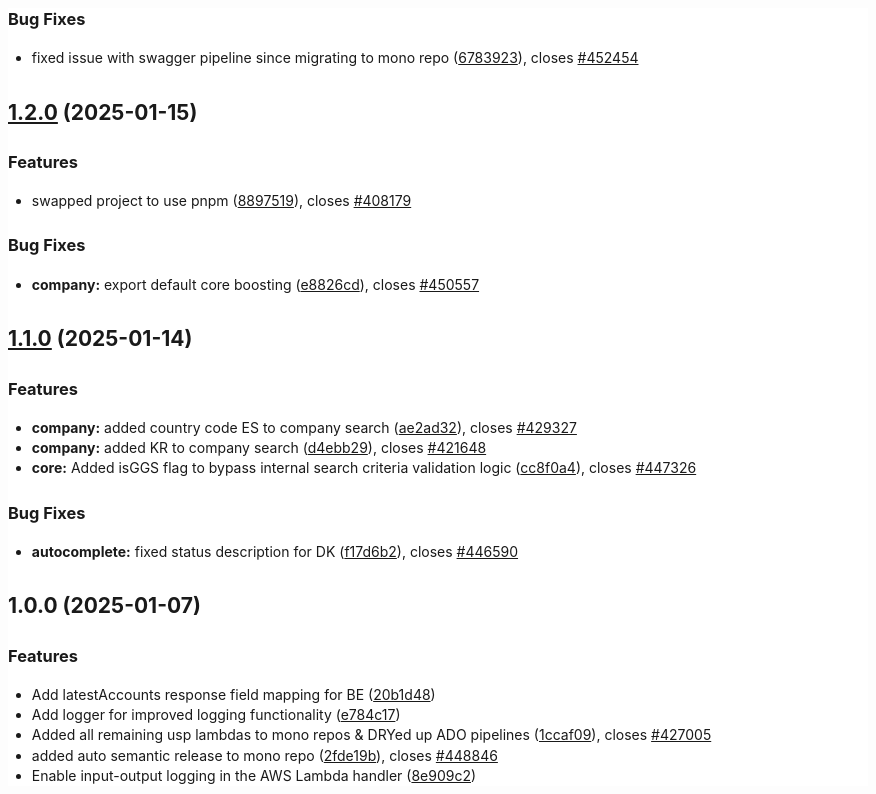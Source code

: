 ### Bug Fixes

- fixed issue with swagger pipeline since migrating to mono repo ([6783923](https://dev.azure.com/creditsafe/Identity_Resolution/_git/usp-search/commit/678392380fc2a2b9dded432866d01bcc6e2b4c77)), closes [#452454](https://dev.azure.com.mcas.ms/creditsafe/Search/_workitems/edit/452454)

## [1.2.0](https://dev.azure.com/creditsafe/Identity_Resolution/_git/usp-search/branchCompare?baseVersion=GTv1.1.0&targetVersion=GTv1.2.0&_a=commits) (2025-01-15)

### Features

- swapped project to use pnpm ([8897519](https://dev.azure.com/creditsafe/Identity_Resolution/_git/usp-search/commit/8897519456b79745f334e6f33d8f9c8f46b38513)), closes [#408179](https://dev.azure.com.mcas.ms/creditsafe/Search/_workitems/edit/408179)

### Bug Fixes

- **company:** export default core boosting ([e8826cd](https://dev.azure.com/creditsafe/Identity_Resolution/_git/usp-search/commit/e8826cd1c2cd90661221c23cda1272931c6cb128)), closes [#450557](https://dev.azure.com.mcas.ms/creditsafe/Search/_workitems/edit/450557)

## [1.1.0](https://dev.azure.com/creditsafe/Identity_Resolution/_git/usp-search/branchCompare?baseVersion=GTv1.0.0&targetVersion=GTv1.1.0&_a=commits) (2025-01-14)

### Features

- **company:** added country code ES to company search ([ae2ad32](https://dev.azure.com/creditsafe/Identity_Resolution/_git/usp-search/commit/ae2ad32840490b7ac5a4695dd374d2990af5998f)), closes [#429327](https://dev.azure.com.mcas.ms/creditsafe/Search/_workitems/edit/429327)
- **company:** added KR to company search ([d4ebb29](https://dev.azure.com/creditsafe/Identity_Resolution/_git/usp-search/commit/d4ebb29d8ee120153cf6ee8608b19899613ec69c)), closes [#421648](https://dev.azure.com.mcas.ms/creditsafe/Search/_workitems/edit/421648)
- **core:** Added isGGS flag to bypass internal search criteria validation logic ([cc8f0a4](https://dev.azure.com/creditsafe/Identity_Resolution/_git/usp-search/commit/cc8f0a4ebcd7de23089045e9fffe31234bbdc488)), closes [#447326](https://dev.azure.com.mcas.ms/creditsafe/Search/_workitems/edit/447326)

### Bug Fixes

- **autocomplete:** fixed status description for DK ([f17d6b2](https://dev.azure.com/creditsafe/Identity_Resolution/_git/usp-search/commit/f17d6b2e7b78ad830ca83660fbfadf1b55de516a)), closes [#446590](https://dev.azure.com.mcas.ms/creditsafe/Search/_workitems/edit/446590)

## 1.0.0 (2025-01-07)

### Features

- Add latestAccounts response field mapping for BE ([20b1d48](https://dev.azure.com/creditsafe/Identity_Resolution/_git/usp-search/commit/20b1d48995af3b43bcd24ef48f196978d91feb80))
- Add logger for improved logging functionality ([e784c17](https://dev.azure.com/creditsafe/Identity_Resolution/_git/usp-search/commit/e784c17b06e0fed89a4e817e8a2882d2e367ea9a))
- Added all remaining usp lambdas to mono repos & DRYed up ADO pipelines ([1ccaf09](https://dev.azure.com/creditsafe/Identity_Resolution/_git/usp-search/commit/1ccaf09ee2f48a24fb1e49374061f8850f53f737)), closes [#427005](https://dev.azure.com.mcas.ms/creditsafe/Search/_workitems/edit/427005)
- added auto semantic release to mono repo ([2fde19b](https://dev.azure.com/creditsafe/Identity_Resolution/_git/usp-search/commit/2fde19b1baf70709f59a644a3f2e09d9382365ae)), closes [#448846](https://dev.azure.com.mcas.ms/creditsafe/Search/_workitems/edit/448846)
- Enable input-output logging in the AWS Lambda handler ([8e909c2](https://dev.azure.com/creditsafe/Identity_Resolution/_git/usp-search/commit/8e909c2ca2451e9fc7c8d5bfb512046442467af4))